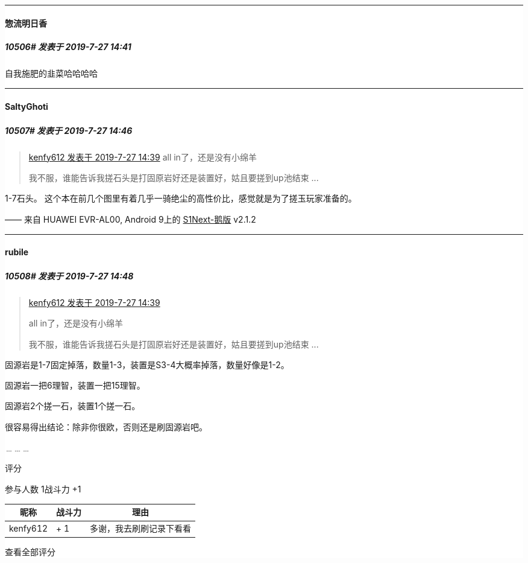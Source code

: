 
-----

####  惣流明日香  
##### 10506#       发表于 2019-7-27 14:41


自我施肥的韭菜哈哈哈哈


-----

####  SaltyGhoti  
##### 10507#       发表于 2019-7-27 14:46


<blockquote><a href="httphttps://bbs.saraba1st.com/2b/forum.php?mod=redirect&amp;goto=findpost&amp;pid=44682703&amp;ptid=1574123" target="_blank">kenfy612 发表于 2019-7-27 14:39</a>
all in了，还是没有小绵羊

我不服，谁能告诉我搓石头是打固原岩好还是装置好，姑且要搓到up池结束 ...</blockquote>
1-7石头。
这个本在前几个图里有着几乎一骑绝尘的高性价比，感觉就是为了搓玉玩家准备的。

—— 来自 HUAWEI EVR-AL00, Android 9上的 [S1Next-鹅版](https://github.com/ykrank/S1-Next/releases) v2.1.2


-----

####  rubile  
##### 10508#       发表于 2019-7-27 14:48


<blockquote><a href="httphttps://bbs.saraba1st.com/2b/forum.php?mod=redirect&amp;goto=findpost&amp;pid=44682703&amp;ptid=1574123" target="_blank">kenfy612 发表于 2019-7-27 14:39</a>

all in了，还是没有小绵羊

我不服，谁能告诉我搓石头是打固原岩好还是装置好，姑且要搓到up池结束 ...</blockquote>
固源岩是1-7固定掉落，数量1-3，装置是S3-4大概率掉落，数量好像是1-2。

固源岩一把6理智，装置一把15理智。

固源岩2个搓一石，装置1个搓一石。

很容易得出结论：除非你很欧，否则还是刷固源岩吧。


﹍﹍﹍

评分


 参与人数 1战斗力 +1

|昵称|战斗力|理由|
|----|---|---|
| kenfy612| + 1|多谢，我去刷刷记录下看看|


查看全部评分
